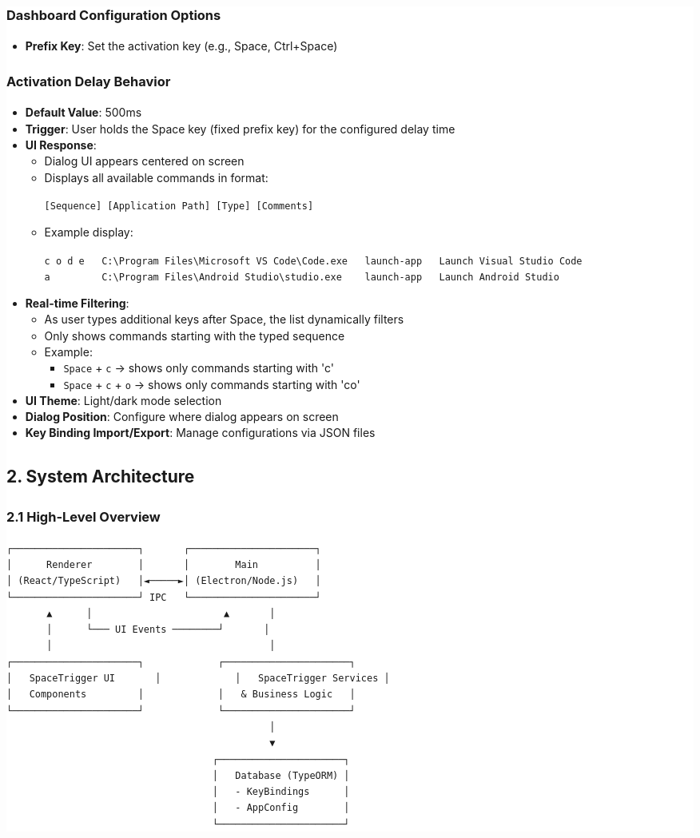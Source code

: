 ### Dashboard Configuration Options

- **Prefix Key**: Set the activation key (e.g., Space, Ctrl+Space)

### Activation Delay Behavior

- **Default Value**: 500ms
- **Trigger**: User holds the Space key (fixed prefix key) for the configured delay time
- **UI Response**:
  - Dialog UI appears centered on screen
  - Displays all available commands in format:
    ```
    [Sequence] [Application Path] [Type] [Comments]
    ```
  - Example display:
    ```
    c o d e   C:\Program Files\Microsoft VS Code\Code.exe   launch-app   Launch Visual Studio Code
    a         C:\Program Files\Android Studio\studio.exe    launch-app   Launch Android Studio
    ```
- **Real-time Filtering**:
  - As user types additional keys after Space, the list dynamically filters
  - Only shows commands starting with the typed sequence
  - Example:
    - `Space` + `c` → shows only commands starting with 'c'
    - `Space` + `c` + `o` → shows only commands starting with 'co'
- **UI Theme**: Light/dark mode selection
- **Dialog Position**: Configure where dialog appears on screen
- **Key Binding Import/Export**: Manage configurations via JSON files

## 2. System Architecture

### 2.1 High-Level Overview

```
┌──────────────────────┐       ┌──────────────────────┐
│      Renderer        │       │        Main          │
│ (React/TypeScript)   │◄─────►│ (Electron/Node.js)   │
└──────────────────────┘ IPC   └──────────────────────┘
       ▲      │                       ▲       │
       │      └─── UI Events ────────┘       │
       │                                      │
┌──────────────────────┐             ┌──────────────────────┐
│   SpaceTrigger UI       │             │   SpaceTrigger Services │
│   Components         │             │   & Business Logic   │
└──────────────────────┘             └──────────────────────┘
                                              │
                                              ▼
                                    ┌──────────────────────┐
                                    │   Database (TypeORM) │
                                    │   - KeyBindings      │
                                    │   - AppConfig        │
                                    └──────────────────────┘
```
